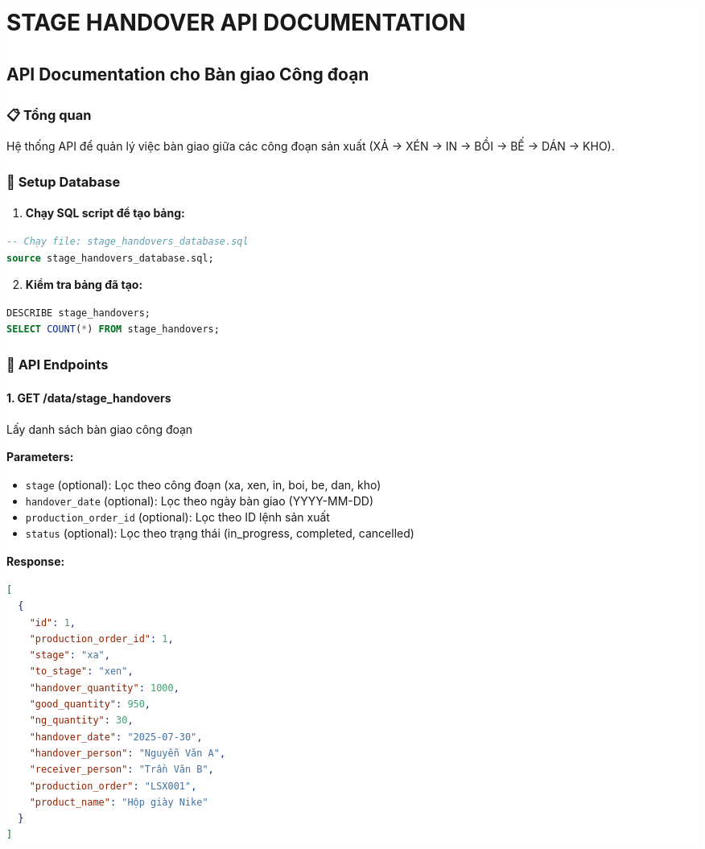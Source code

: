 # STAGE HANDOVER API DOCUMENTATION
## API Documentation cho Bàn giao Công đoạn

### 📋 **Tổng quan**
Hệ thống API để quản lý việc bàn giao giữa các công đoạn sản xuất (XẢ → XÉN → IN → BỒI → BẾ → DÁN → KHO).

### 🚀 **Setup Database**

1. **Chạy SQL script để tạo bảng:**
```sql
-- Chạy file: stage_handovers_database.sql
source stage_handovers_database.sql;
```

2. **Kiểm tra bảng đã tạo:**
```sql
DESCRIBE stage_handovers;
SELECT COUNT(*) FROM stage_handovers;
```

### 🔧 **API Endpoints**

#### 1. **GET /data/stage_handovers**
Lấy danh sách bàn giao công đoạn

**Parameters:**
- `stage` (optional): Lọc theo công đoạn (xa, xen, in, boi, be, dan, kho)
- `handover_date` (optional): Lọc theo ngày bàn giao (YYYY-MM-DD)
- `production_order_id` (optional): Lọc theo ID lệnh sản xuất
- `status` (optional): Lọc theo trạng thái (in_progress, completed, cancelled)

**Response:**
```json
[
  {
    "id": 1,
    "production_order_id": 1,
    "stage": "xa",
    "to_stage": "xen",
    "handover_quantity": 1000,
    "good_quantity": 950,
    "ng_quantity": 30,
    "handover_date": "2025-07-30",
    "handover_person": "Nguyễn Văn A",
    "receiver_person": "Trần Văn B",
    "production_order": "LSX001",
    "product_name": "Hộp giày Nike"
  }
]
```

